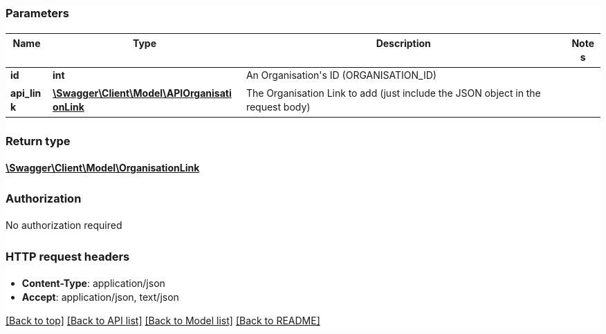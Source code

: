 ### Parameters

Name | Type | Description  | Notes
------------- | ------------- | ------------- | -------------
 **id** | **int**| An Organisation&#39;s ID (ORGANISATION_ID) |
 **api_link** | [**\Swagger\Client\Model\APIOrganisationLink**](../Model/APIOrganisationLink.md)| The Organisation Link to add (just include the JSON object in the request body) |

### Return type

[**\Swagger\Client\Model\OrganisationLink**](../Model/OrganisationLink.md)

### Authorization

No authorization required

### HTTP request headers

 - **Content-Type**: application/json
 - **Accept**: application/json, text/json

[[Back to top]](#) [[Back to API list]](../../README.md#documentation-for-api-endpoints) [[Back to Model list]](../../README.md#documentation-for-models) [[Back to README]](../../README.md)

